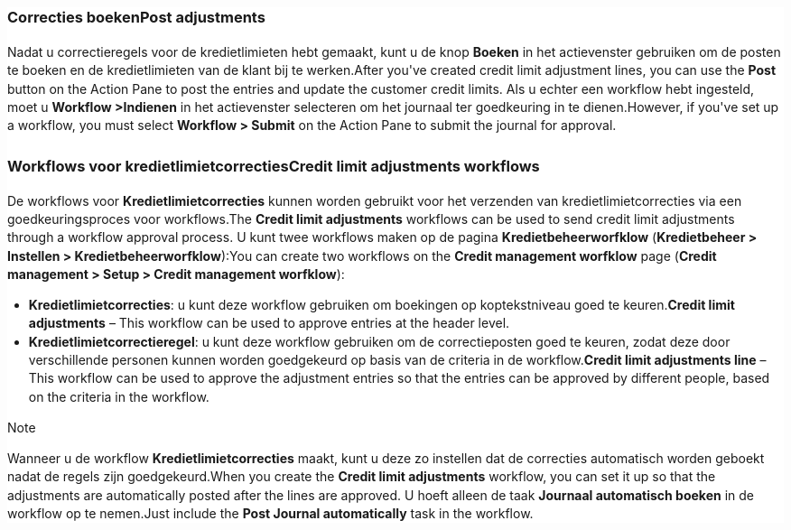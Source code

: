 ### <a name="post-adjustments"></a><span data-ttu-id="e9458-184">Correcties boeken</span><span class="sxs-lookup"><span data-stu-id="e9458-184">Post adjustments</span></span>

<span data-ttu-id="e9458-185">Nadat u correctieregels voor de kredietlimieten hebt gemaakt, kunt u de knop **Boeken** in het actievenster gebruiken om de posten te boeken en de kredietlimieten van de klant bij te werken.</span><span class="sxs-lookup"><span data-stu-id="e9458-185">After you've created credit limit adjustment lines, you can use the **Post** button on the Action Pane to post the entries and update the customer credit limits.</span></span> <span data-ttu-id="e9458-186">Als u echter een workflow hebt ingesteld, moet u **Workflow \>Indienen** in het actievenster selecteren om het journaal ter goedkeuring in te dienen.</span><span class="sxs-lookup"><span data-stu-id="e9458-186">However, if you've set up a workflow, you must select **Workflow \> Submit** on the Action Pane to submit the journal for approval.</span></span>

### <a name="credit-limit-adjustments-workflows"></a><span data-ttu-id="e9458-187">Workflows voor kredietlimietcorrecties</span><span class="sxs-lookup"><span data-stu-id="e9458-187">Credit limit adjustments workflows</span></span>

<span data-ttu-id="e9458-188">De workflows voor **Kredietlimietcorrecties** kunnen worden gebruikt voor het verzenden van kredietlimietcorrecties via een goedkeuringsproces voor workflows.</span><span class="sxs-lookup"><span data-stu-id="e9458-188">The **Credit limit adjustments** workflows can be used to send credit limit adjustments through a workflow approval process.</span></span> <span data-ttu-id="e9458-189">U kunt twee workflows maken op de pagina **Kredietbeheerworfklow** (**Kredietbeheer \> Instellen \> Kredietbeheerworfklow**):</span><span class="sxs-lookup"><span data-stu-id="e9458-189">You can create two workflows on the **Credit management worfklow** page (**Credit management \> Setup \> Credit management worfklow**):</span></span>

- <span data-ttu-id="e9458-190">**Kredietlimietcorrecties**: u kunt deze workflow gebruiken om boekingen op koptekstniveau goed te keuren.</span><span class="sxs-lookup"><span data-stu-id="e9458-190">**Credit limit adjustments** – This workflow can be used to approve entries at the header level.</span></span>
- <span data-ttu-id="e9458-191">**Kredietlimietcorrectieregel**: u kunt deze workflow gebruiken om de correctieposten goed te keuren, zodat deze door verschillende personen kunnen worden goedgekeurd op basis van de criteria in de workflow.</span><span class="sxs-lookup"><span data-stu-id="e9458-191">**Credit limit adjustments line** – This workflow can be used to approve the adjustment entries so that the entries can be approved by different people, based on the criteria in the workflow.</span></span>

> [!NOTE]
> <span data-ttu-id="e9458-192">Wanneer u de workflow **Kredietlimietcorrecties** maakt, kunt u deze zo instellen dat de correcties automatisch worden geboekt nadat de regels zijn goedgekeurd.</span><span class="sxs-lookup"><span data-stu-id="e9458-192">When you create the **Credit limit adjustments** workflow, you can set it up so that the adjustments are automatically posted after the lines are approved.</span></span> <span data-ttu-id="e9458-193">U hoeft alleen de taak **Journaal automatisch boeken** in de workflow op te nemen.</span><span class="sxs-lookup"><span data-stu-id="e9458-193">Just include the **Post Journal automatically** task in the workflow.</span></span>
